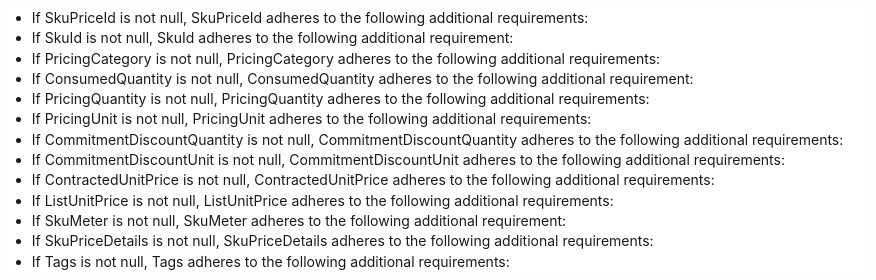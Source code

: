 * If SkuPriceId is not null, SkuPriceId adheres to the following additional requirements:
* If SkuId is not null, SkuId adheres to the following additional requirement:
* If PricingCategory is not null, PricingCategory adheres to the following additional requirements:
* If ConsumedQuantity is not null, ConsumedQuantity adheres to the following additional requirement:
* If PricingQuantity is not null, PricingQuantity adheres to the following additional requirements:
* If PricingUnit is not null, PricingUnit adheres to the following additional requirements:
* If CommitmentDiscountQuantity is not null, CommitmentDiscountQuantity adheres to the following additional requirements:
* If CommitmentDiscountUnit is not null, CommitmentDiscountUnit adheres to the following additional requirements:
* If ContractedUnitPrice is not null, ContractedUnitPrice adheres to the following additional requirements:
* If ListUnitPrice is not null, ListUnitPrice adheres to the following additional requirements:
* If SkuMeter is not null, SkuMeter adheres to the following additional requirement:
* If SkuPriceDetails is not null, SkuPriceDetails adheres to the following additional requirements:
* If Tags is not null, Tags adheres to the following additional requirements:
